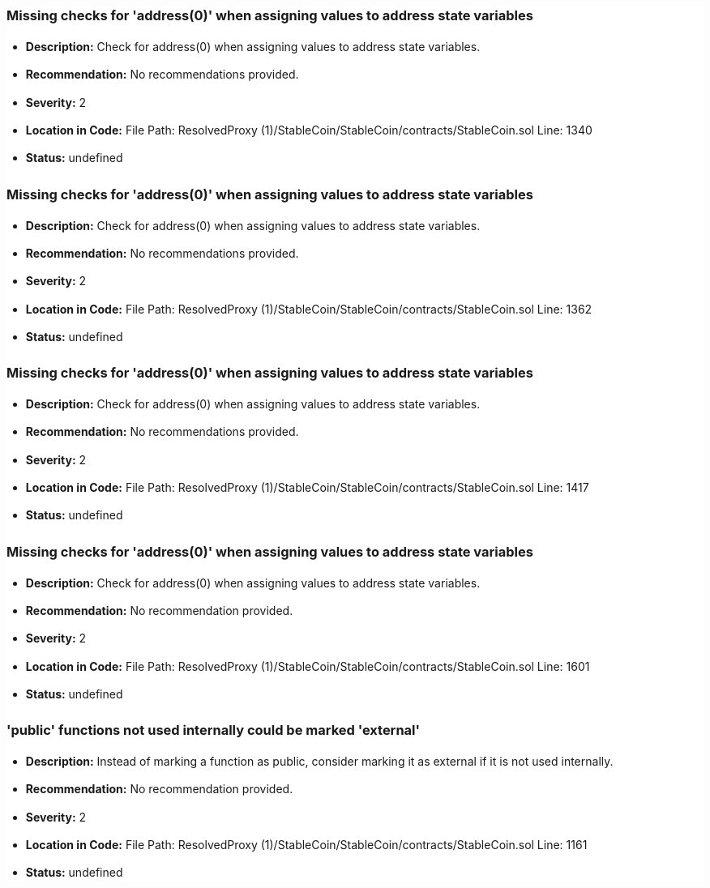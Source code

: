 
  ### Missing checks for 'address(0)' when assigning values to address state variables
  
  - **Description:** Check for address(0) when assigning values to address state variables.

  - **Recommendation:** No recommendations provided.

  - **Severity:** 2
  - **Location in Code:** File Path: ResolvedProxy (1)/StableCoin/StableCoin/contracts/StableCoin.sol
Line: 1340
  - **Status:** undefined
  

  ### Missing checks for 'address(0)' when assigning values to address state variables
  
  - **Description:** Check for address(0) when assigning values to address state variables.

  - **Recommendation:** No recommendations provided.
  - **Severity:** 2
  - **Location in Code:** File Path: ResolvedProxy (1)/StableCoin/StableCoin/contracts/StableCoin.sol
Line: 1362
  - **Status:** undefined
  

  ### Missing checks for 'address(0)' when assigning values to address state variables
  
  - **Description:** Check for address(0) when assigning values to address state variables.

  - **Recommendation:** No recommendations provided.
  - **Severity:** 2
  - **Location in Code:** File Path: ResolvedProxy (1)/StableCoin/StableCoin/contracts/StableCoin.sol
Line: 1417
  - **Status:** undefined
  

  ### Missing checks for 'address(0)' when assigning values to address state variables
  
  - **Description:** Check for address(0) when assigning values to address state variables.

  - **Recommendation:** No recommendation provided.
  - **Severity:** 2
  - **Location in Code:** File Path: ResolvedProxy (1)/StableCoin/StableCoin/contracts/StableCoin.sol
Line: 1601
  - **Status:** undefined
  

  ### 'public' functions not used internally could be marked 'external'
  
  - **Description:** Instead of marking a function as public, consider marking it as external if it is not used internally.

  - **Recommendation:** No recommendation provided.
  - **Severity:** 2
  - **Location in Code:** File Path: ResolvedProxy (1)/StableCoin/StableCoin/contracts/StableCoin.sol
Line: 1161
  - **Status:** undefined
  